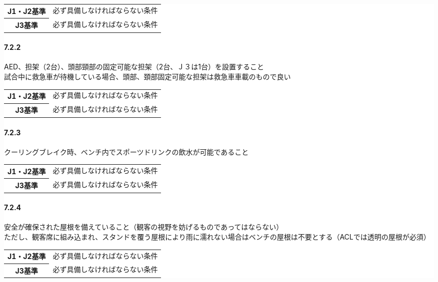 <table>
  <tbody>
    <tr>
      <th>J1・J2基準</th>
      <td>必ず具備しなければならない条件</td>
    </tr>
     <tr>
      <th>J3基準</th>
      <td>必ず具備しなければならない条件</td>
    </tr>
  </tbody>
</table>

#### 7.2.2

AED、担架（2台）、頭部頸部の固定可能な担架（2台、Ｊ３は1台）を設置すること  
試合中に救急車が待機している場合、頭部、頚部固定可能な担架は救急車車載のもので良い

<table>
  <tbody>
    <tr>
      <th>J1・J2基準</th>
      <td>必ず具備しなければならない条件</td>
    </tr>
     <tr>
      <th>J3基準</th>
      <td>必ず具備しなければならない条件</td>
    </tr>
  </tbody>
</table>

#### 7.2.3

クーリングブレイク時、ベンチ内でスポーツドリンクの飲水が可能であること

<table>
  <tbody>
    <tr>
      <th>J1・J2基準</th>
      <td>必ず具備しなければならない条件</td>
    </tr>
     <tr>
      <th>J3基準</th>
      <td>必ず具備しなければならない条件</td>
    </tr>
  </tbody>
</table>

#### 7.2.4

安全が確保された屋根を備えていること（観客の視野を妨げるものであってはならない）  
ただし、観客席に組み込まれ、スタンドを覆う屋根により雨に濡れない場合はベンチの屋根は不要とする（ACLでは透明の屋根が必須）

<table>
  <tbody>
    <tr>
      <th>J1・J2基準</th>
      <td>必ず具備しなければならない条件</td>
    </tr>
     <tr>
      <th>J3基準</th>
      <td>必ず具備しなければならない条件</td>
    </tr>
  </tbody>
</table>
